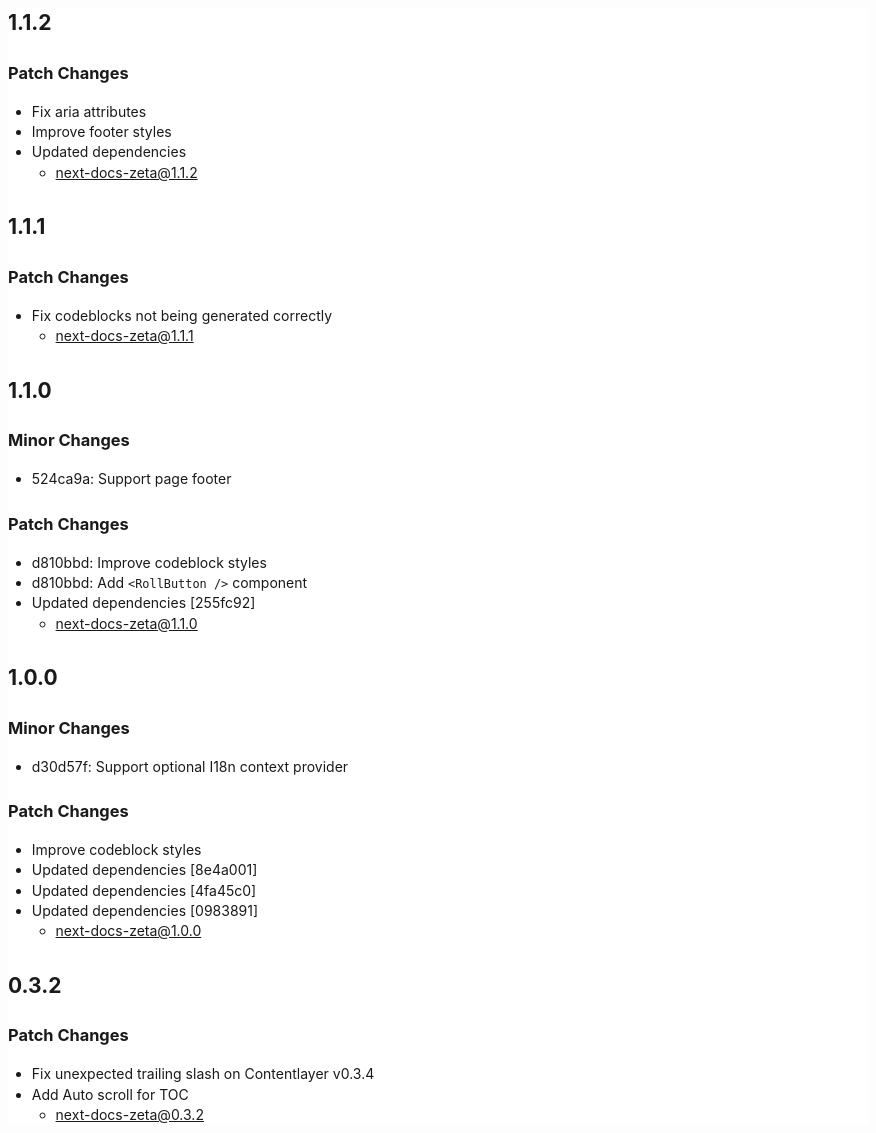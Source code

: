 ## 1.1.2

### Patch Changes

- Fix aria attributes
- Improve footer styles
- Updated dependencies
  - next-docs-zeta@1.1.2

## 1.1.1

### Patch Changes

- Fix codeblocks not being generated correctly
  - next-docs-zeta@1.1.1

## 1.1.0

### Minor Changes

- 524ca9a: Support page footer

### Patch Changes

- d810bbd: Improve codeblock styles
- d810bbd: Add `<RollButton />` component
- Updated dependencies [255fc92]
  - next-docs-zeta@1.1.0

## 1.0.0

### Minor Changes

- d30d57f: Support optional I18n context provider

### Patch Changes

- Improve codeblock styles
- Updated dependencies [8e4a001]
- Updated dependencies [4fa45c0]
- Updated dependencies [0983891]
  - next-docs-zeta@1.0.0

## 0.3.2

### Patch Changes

- Fix unexpected trailing slash on Contentlayer v0.3.4
- Add Auto scroll for TOC
  - next-docs-zeta@0.3.2

